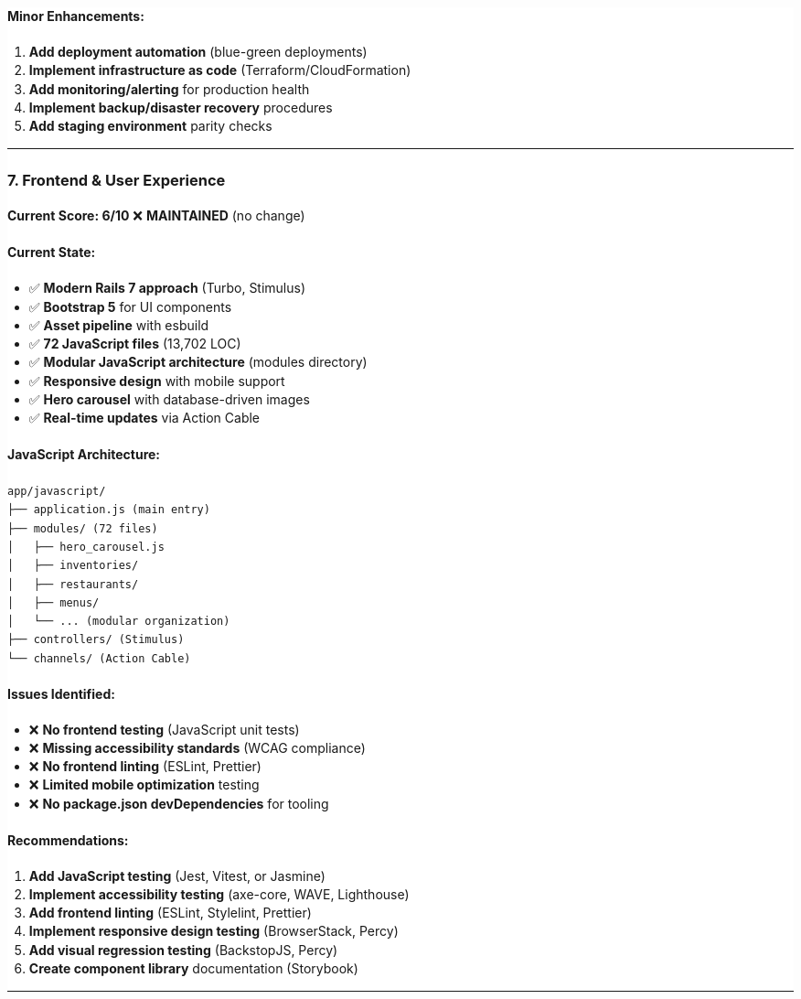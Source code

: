 #### **Minor Enhancements:**
1. **Add deployment automation** (blue-green deployments)
2. **Implement infrastructure as code** (Terraform/CloudFormation)
3. **Add monitoring/alerting** for production health
4. **Implement backup/disaster recovery** procedures
5. **Add staging environment** parity checks

---

### **7. Frontend & User Experience**
**Current Score: 6/10** ❌ **MAINTAINED** (no change)

#### **Current State:**
- ✅ **Modern Rails 7 approach** (Turbo, Stimulus)
- ✅ **Bootstrap 5** for UI components
- ✅ **Asset pipeline** with esbuild
- ✅ **72 JavaScript files** (13,702 LOC)
- ✅ **Modular JavaScript architecture** (modules directory)
- ✅ **Responsive design** with mobile support
- ✅ **Hero carousel** with database-driven images
- ✅ **Real-time updates** via Action Cable

#### **JavaScript Architecture:**
```
app/javascript/
├── application.js (main entry)
├── modules/ (72 files)
│   ├── hero_carousel.js
│   ├── inventories/
│   ├── restaurants/
│   ├── menus/
│   └── ... (modular organization)
├── controllers/ (Stimulus)
└── channels/ (Action Cable)
```

#### **Issues Identified:**
- ❌ **No frontend testing** (JavaScript unit tests)
- ❌ **Missing accessibility standards** (WCAG compliance)
- ❌ **No frontend linting** (ESLint, Prettier)
- ❌ **Limited mobile optimization** testing
- ❌ **No package.json devDependencies** for tooling

#### **Recommendations:**
1. **Add JavaScript testing** (Jest, Vitest, or Jasmine)
2. **Implement accessibility testing** (axe-core, WAVE, Lighthouse)
3. **Add frontend linting** (ESLint, Stylelint, Prettier)
4. **Implement responsive design testing** (BrowserStack, Percy)
5. **Add visual regression testing** (BackstopJS, Percy)
6. **Create component library** documentation (Storybook)

---
